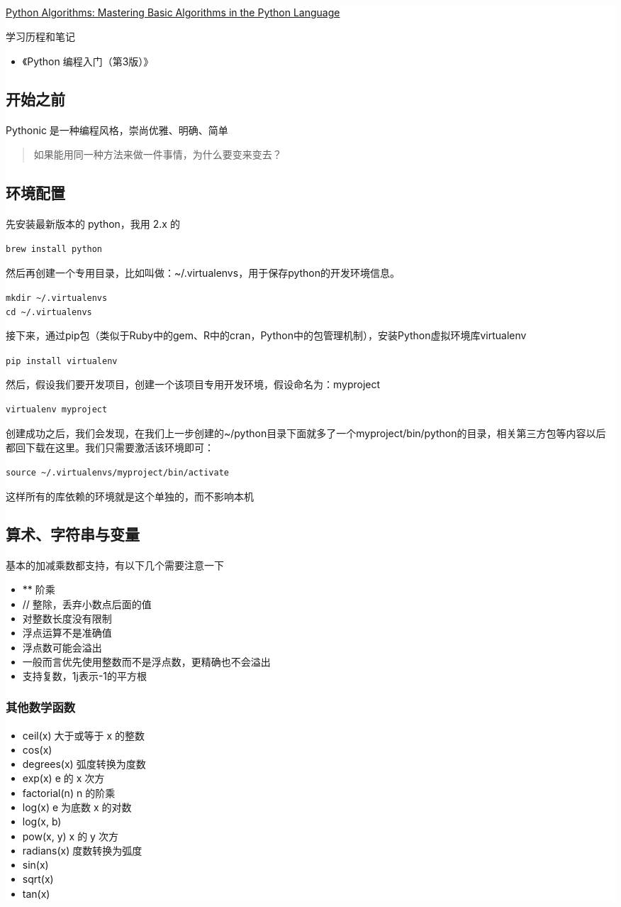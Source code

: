 [Python Algorithms: Mastering Basic Algorithms in the Python Language](http://link.springer.com/book/10.1007%2F978-1-4302-3238-4)

学习历程和笔记

+ 《Python 编程入门（第3版）》

## 开始之前

Pythonic 是一种编程风格，崇尚优雅、明确、简单

> 如果能用同一种方法来做一件事情，为什么要变来变去？

## 环境配置

先安装最新版本的 python，我用 2.x 的

    brew install python

然后再创建一个专用目录，比如叫做：~/.virtualenvs，用于保存python的开发环境信息。

    mkdir ~/.virtualenvs
    cd ~/.virtualenvs

接下来，通过pip包（类似于Ruby中的gem、R中的cran，Python中的包管理机制），安装Python虚拟环境库virtualenv

    pip install virtualenv

然后，假设我们要开发项目，创建一个该项目专用开发环境，假设命名为：myproject

    virtualenv myproject

创建成功之后，我们会发现，在我们上一步创建的~/python目录下面就多了一个myproject/bin/python的目录，相关第三方包等内容以后都回下载在这里。我们只需要激活该环境即可：

    source ~/.virtualenvs/myproject/bin/activate

这样所有的库依赖的环境就是这个单独的，而不影响本机

## 算术、字符串与变量

基本的加减乘数都支持，有以下几个需要注意一下

+ ** 阶乘
+ // 整除，丢弃小数点后面的值
+ 对整数长度没有限制
+ 浮点运算不是准确值
+ 浮点数可能会溢出
+ 一般而言优先使用整数而不是浮点数，更精确也不会溢出
+ 支持复数，1j表示-1的平方根

### 其他数学函数

+ ceil(x) 大于或等于 x 的整数
+ cos(x)
+ degrees(x) 弧度转换为度数
+ exp(x) e 的 x 次方
+ factorial(n) n 的阶乘
+ log(x) e 为底数 x 的对数
+ log(x, b)
+ pow(x, y) x 的 y 次方
+ radians(x) 度数转换为弧度
+ sin(x)
+ sqrt(x)
+ tan(x)
